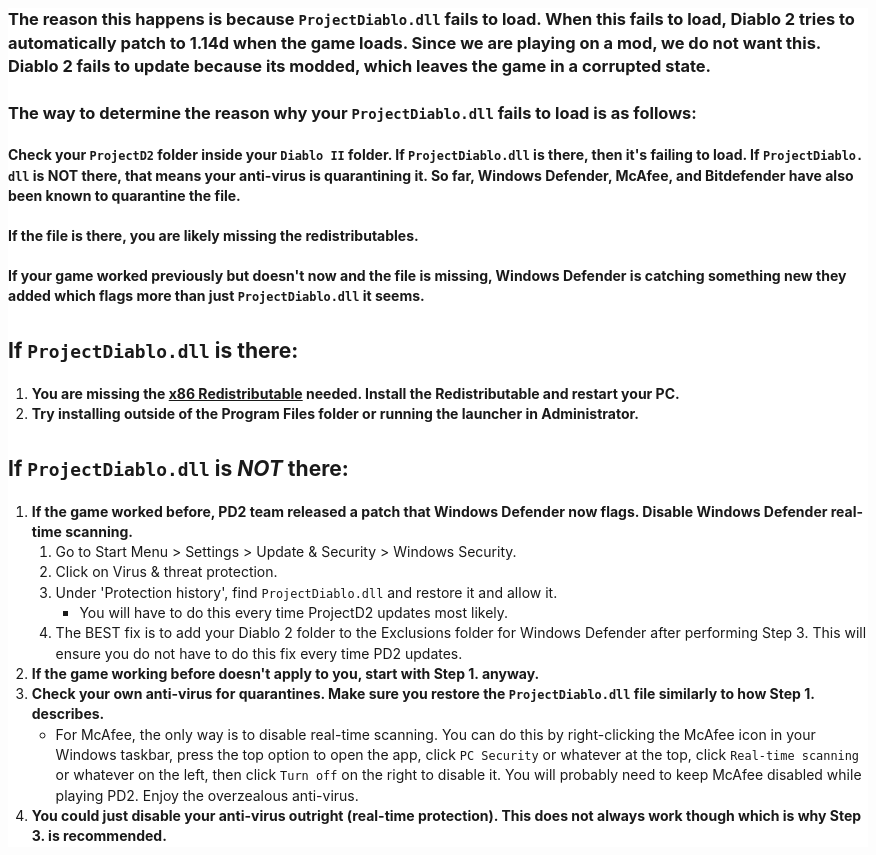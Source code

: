 ### The reason this happens is because `ProjectDiablo.dll` fails to load. When this fails to load, Diablo 2 tries to automatically patch to 1.14d when the game loads. Since we are playing on a mod, we do not want this. Diablo 2 fails to update because its modded, which leaves the game in a corrupted state.
### The way to determine the reason why your `ProjectDiablo.dll` fails to load is as follows:

#### Check your `ProjectD2` folder inside your `Diablo II` folder. If `ProjectDiablo.dll` is there, then it's failing to load. If `ProjectDiablo.dll` is NOT there, that means your anti-virus is quarantining it. So far, Windows Defender, McAfee, and Bitdefender have also been known to quarantine the file.
#### If the file is there, you are likely missing the redistributables.
#### If your game worked previously but doesn't now and the file is missing, Windows Defender is catching something new they added which flags more than just `ProjectDiablo.dll` it seems.

## If `ProjectDiablo.dll` is there:

1. **You are missing the [x86 Redistributable](https://aka.ms/vs/16/release/vc_redist.x86.exe) needed. Install the Redistributable and restart your PC.**
2. **Try installing outside of the Program Files folder or running the launcher in Administrator.**

## If `ProjectDiablo.dll` is *NOT* there:

1. **If the game worked before, PD2 team released a patch that Windows Defender now flags. Disable Windows Defender real-time scanning.**
	1. Go to Start Menu > Settings > Update & Security > Windows Security.
	2. Click on Virus & threat protection.
	3. Under 'Protection history', find `ProjectDiablo.dll` and restore it and allow it.
		- You will have to do this every time ProjectD2 updates most likely.
	4. The BEST fix is to add your Diablo 2 folder to the Exclusions folder for Windows Defender after performing Step 3. This will ensure you do not have to do this fix every time PD2 updates.
2. **If the game working before doesn't apply to you, start with Step 1. anyway.**
3. **Check your own anti-virus for quarantines. Make sure you restore the `ProjectDiablo.dll` file similarly to how Step 1. describes.**
	- For McAfee, the only way is to disable real-time scanning. You can do this by right-clicking the McAfee icon in your Windows taskbar, press the top option to open the app, click `PC Security` or whatever at the top, click `Real-time scanning` or whatever on the left, then click `Turn off` on the right to disable it. You will probably need to keep McAfee disabled while playing PD2. Enjoy the overzealous anti-virus.
4. **You could just disable your anti-virus outright (real-time protection). This does not always work though which is why Step 3. is recommended.**
